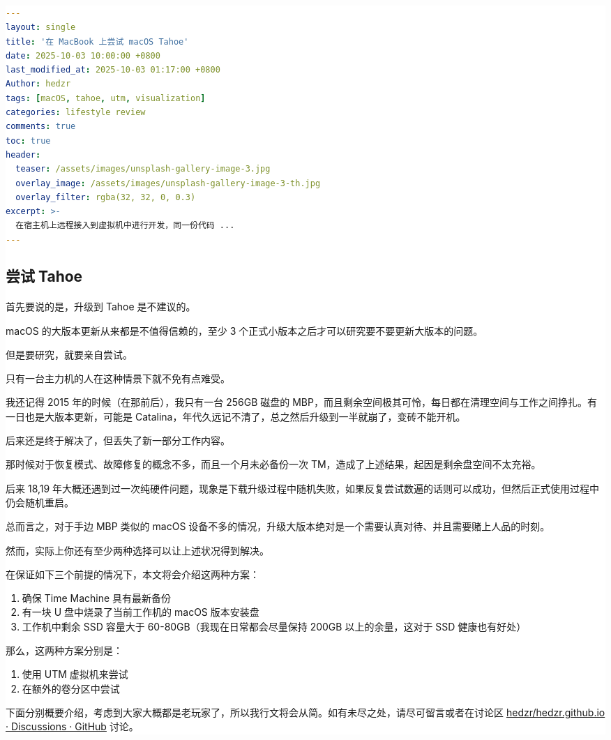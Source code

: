 ```yaml
---
layout: single
title: '在 MacBook 上尝试 macOS Tahoe'
date: 2025-10-03 10:00:00 +0800
last_modified_at: 2025-10-03 01:17:00 +0800
Author: hedzr
tags: [macOS, tahoe, utm, visualization]
categories: lifestyle review
comments: true
toc: true
header:
  teaser: /assets/images/unsplash-gallery-image-3.jpg
  overlay_image: /assets/images/unsplash-gallery-image-3-th.jpg
  overlay_filter: rgba(32, 32, 0, 0.3)
excerpt: >-
  在宿主机上远程接入到虚拟机中进行开发，同一份代码 ...
---
```


## 尝试 Tahoe

首先要说的是，升级到 Tahoe 是不建议的。

macOS 的大版本更新从来都是不值得信赖的，至少 3 个正式小版本之后才可以研究要不要更新大版本的问题。

但是要研究，就要亲自尝试。

只有一台主力机的人在这种情景下就不免有点难受。

我还记得 2015 年的时候（在那前后），我只有一台 256GB 磁盘的 MBP，而且剩余空间极其可怜，每日都在清理空间与工作之间挣扎。有一日也是大版本更新，可能是 Catalina，年代久远记不清了，总之然后升级到一半就崩了，变砖不能开机。

后来还是终于解决了，但丢失了新一部分工作内容。

那时候对于恢复模式、故障修复的概念不多，而且一个月未必备份一次 TM，造成了上述结果，起因是剩余盘空间不太充裕。

后来 18,19 年大概还遇到过一次纯硬件问题，现象是下载升级过程中随机失败，如果反复尝试数遍的话则可以成功，但然后正式使用过程中仍会随机重启。

总而言之，对于手边 MBP 类似的 macOS 设备不多的情况，升级大版本绝对是一个需要认真对待、并且需要赌上人品的时刻。

然而，实际上你还有至少两种选择可以让上述状况得到解决。

在保证如下三个前提的情况下，本文将会介绍这两种方案：

1. 确保 Time Machine 具有最新备份
2. 有一块 U 盘中烧录了当前工作机的 macOS 版本安装盘
3. 工作机中剩余 SSD 容量大于 60-80GB（我现在日常都会尽量保持 200GB 以上的余量，这对于 SSD 健康也有好处）

那么，这两种方案分别是：

1. 使用 UTM 虚拟机来尝试
2. 在额外的卷分区中尝试

下面分别概要介绍，考虑到大家大概都是老玩家了，所以我行文将会从简。如有未尽之处，请尽可留言或者在讨论区 [hedzr/hedzr.github.io · Discussions · GitHub](https://github.com/hedzr/hedzr.github.io/discussions) 讨论。

